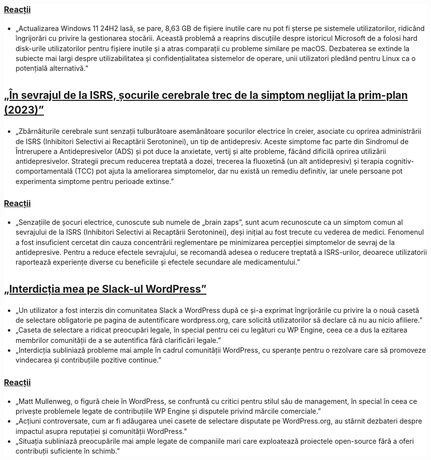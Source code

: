 ### [Reacții](https://news.ycombinator.com/item?id=41818815)

- „Actualizarea Windows 11 24H2 lasă, se pare, 8,63 GB de fișiere inutile care nu pot fi șterse pe sistemele utilizatorilor, ridicând îngrijorări cu privire la gestionarea stocării. Această problemă a reaprins discuțiile despre istoricul Microsoft de a folosi hard disk-urile utilizatorilor pentru fișiere inutile și a atras comparații cu probleme similare pe macOS. Dezbaterea se extinde la subiecte mai largi despre utilizabilitatea și confidențialitatea sistemelor de operare, unii utilizatori pledând pentru Linux ca o potențială alternativă.”

## [„În sevrajul de la ISRS, șocurile cerebrale trec de la simptom neglijat la prim-plan (2023)”](https://www.psychiatrist.com/news/brain-zaps-go-from-overlooked-symptom-to-center-stage-in-ssri-withdrawal/)

- „Zbârnâiturile cerebrale sunt senzații tulburătoare asemănătoare șocurilor electrice în creier, asociate cu oprirea administrării de ISRS (Inhibitori Selectivi ai Recaptării Serotoninei), un tip de antidepresiv. Aceste simptome fac parte din Sindromul de Întrerupere a Antidepresivelor (ADS) și pot duce la anxietate, vertij și alte probleme, făcând dificilă oprirea utilizării antidepresivelor. Strategii precum reducerea treptată a dozei, trecerea la fluoxetină (un alt antidepresiv) și terapia cognitiv-comportamentală (TCC) pot ajuta la ameliorarea simptomelor, dar nu există un remediu definitiv, iar unele persoane pot experimenta simptome pentru perioade extinse.”

### [Reacții](https://news.ycombinator.com/item?id=41812876)

- „Senzațiile de șocuri electrice, cunoscute sub numele de „brain zaps”, sunt acum recunoscute ca un simptom comun al sevrajului de la ISRS (Inhibitori Selectivi ai Recaptării Serotoninei), deși inițial au fost trecute cu vederea de medici. Fenomenul a fost insuficient cercetat din cauza concentrării reglementare pe minimizarea percepției simptomelor de sevraj de la antidepresive. Pentru a reduce efectele sevrajului, se recomandă adesea o reducere treptată a ISRS-urilor, deoarece utilizatorii raportează experiențe diverse cu beneficiile și efectele secundare ale medicamentului.”

## [„Interdicția mea pe Slack-ul WordPress”](https://linuxjedi.co.uk/my-wordpress-slack-ban/)

- „Un utilizator a fost interzis din comunitatea Slack a WordPress după ce și-a exprimat îngrijorările cu privire la o nouă casetă de selectare obligatorie pe pagina de autentificare wordpress.org, care solicită utilizatorilor să declare că nu au nicio afiliere.”
- „Caseta de selectare a ridicat preocupări legale, în special pentru cei cu legături cu WP Engine, ceea ce a dus la ezitarea membrilor comunității de a se autentifica fără clarificări legale.”
- „Interdicția subliniază probleme mai ample în cadrul comunității WordPress, cu speranțe pentru o rezolvare care să promoveze vindecarea și contribuțiile pozitive continue.”

### [Reacții](https://news.ycombinator.com/item?id=41815614)

- „Matt Mullenweg, o figură cheie în WordPress, se confruntă cu critici pentru stilul său de management, în special în ceea ce privește problemele legate de contribuțiile WP Engine și disputele privind mărcile comerciale.”
- „Acțiuni controversate, cum ar fi adăugarea unei casete de selectare disputate pe WordPress.org, au stârnit dezbateri despre impactul asupra reputației și comunității WordPress.”
- „Situația subliniază preocupările mai ample legate de companiile mari care exploatează proiectele open-source fără a oferi contribuții suficiente în schimb.”
